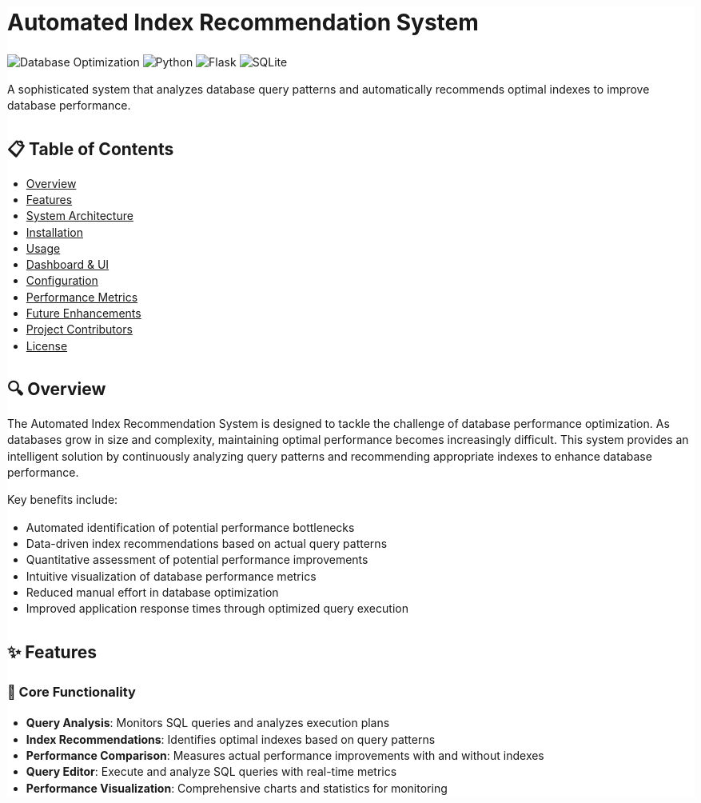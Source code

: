 # Automated Index Recommendation System

![Database Optimization](https://img.shields.io/badge/Database-Optimization-blue)
![Python](https://img.shields.io/badge/Python-3.11-green)
![Flask](https://img.shields.io/badge/Flask-2.0+-orange)
![SQLite](https://img.shields.io/badge/SQLite-3-lightgrey)

A sophisticated system that analyzes database query patterns and automatically recommends optimal indexes to improve database performance.

## 📋 Table of Contents

- [Overview](#overview)
- [Features](#features)
- [System Architecture](#system-architecture)
- [Installation](#installation)
- [Usage](#usage)
- [Dashboard & UI](#dashboard--ui)
- [Configuration](#configuration)
- [Performance Metrics](#performance-metrics)
- [Future Enhancements](#future-enhancements)
- [Project Contributors](#project-contributors)
- [License](#license)

## 🔍 Overview

The Automated Index Recommendation System is designed to tackle the challenge of database performance optimization. As databases grow in size and complexity, maintaining optimal performance becomes increasingly difficult. This system provides an intelligent solution by continuously analyzing query patterns and recommending appropriate indexes to enhance database performance.

Key benefits include:
- Automated identification of potential performance bottlenecks
- Data-driven index recommendations based on actual query patterns
- Quantitative assessment of potential performance improvements
- Intuitive visualization of database performance metrics
- Reduced manual effort in database optimization
- Improved application response times through optimized query execution

## ✨ Features

### 🔹 Core Functionality
- **Query Analysis**: Monitors SQL queries and analyzes execution plans
- **Index Recommendations**: Identifies optimal indexes based on query patterns
- **Performance Comparison**: Measures actual performance improvements with and without indexes
- **Query Editor**: Execute and analyze SQL queries with real-time metrics
- **Performance Visualization**: Comprehensive charts and statistics for monitoring
